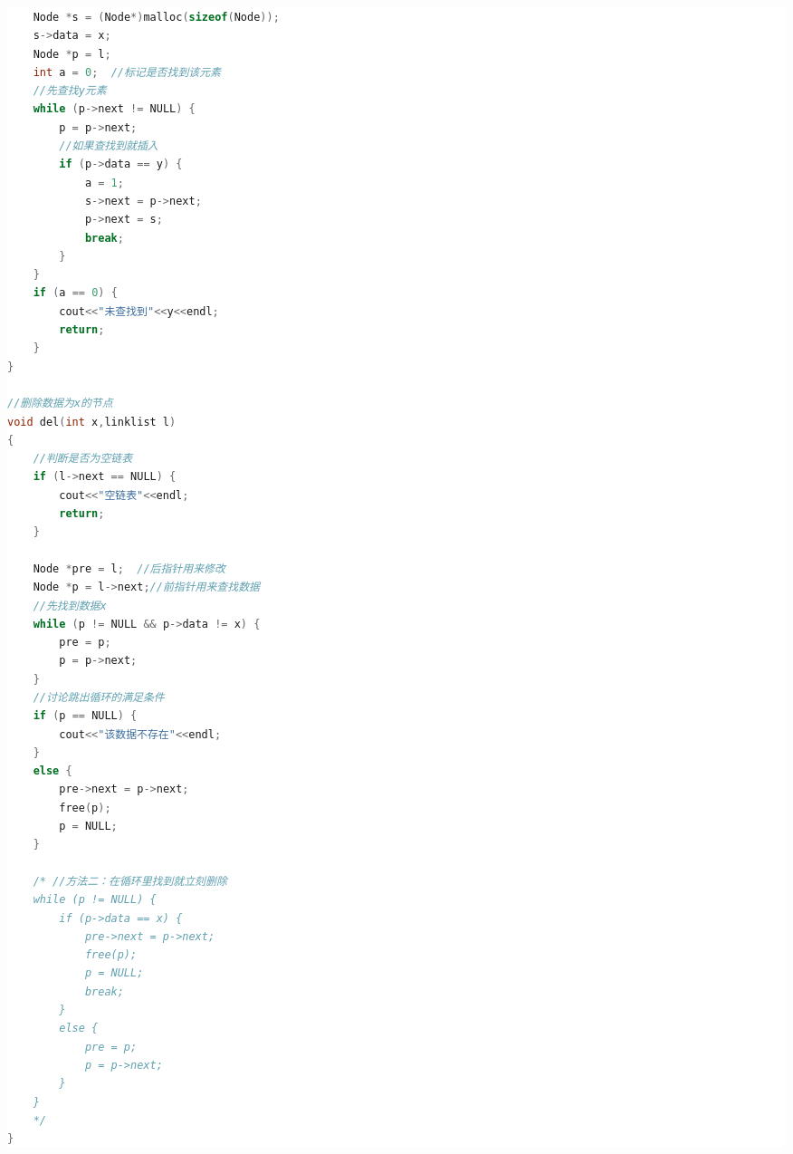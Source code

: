 ```c++
	Node *s = (Node*)malloc(sizeof(Node));
	s->data = x;
	Node *p = l;
	int a = 0;	//标记是否找到该元素  
	//先查找y元素 
	while (p->next != NULL) {
		p = p->next;
		//如果查找到就插入 
		if (p->data == y) {
			a = 1;
			s->next = p->next;
			p->next = s;
			break;
		}
	}
	if (a == 0) {
		cout<<"未查找到"<<y<<endl; 
		return;
	}
} 

//删除数据为x的节点 
void del(int x,linklist l)
{
	//判断是否为空链表 
	if (l->next == NULL) {
		cout<<"空链表"<<endl;
		return; 
	}
	
	Node *pre = l;	//后指针用来修改 
	Node *p = l->next;//前指针用来查找数据 
	//先找到数据x 
	while (p != NULL && p->data != x) {
		pre = p;
		p = p->next;
	}
	//讨论跳出循环的满足条件  
	if (p == NULL) {
		cout<<"该数据不存在"<<endl;
	}
	else {
		pre->next = p->next;
		free(p);
		p = NULL;
	} 
	
	/* //方法二：在循环里找到就立刻删除  
	while (p != NULL) {
		if (p->data == x) {
			pre->next = p->next;
			free(p);
			p = NULL;
			break;
		}
		else {
			pre = p;
			p = p->next;
		}
	}
	*/
}

```